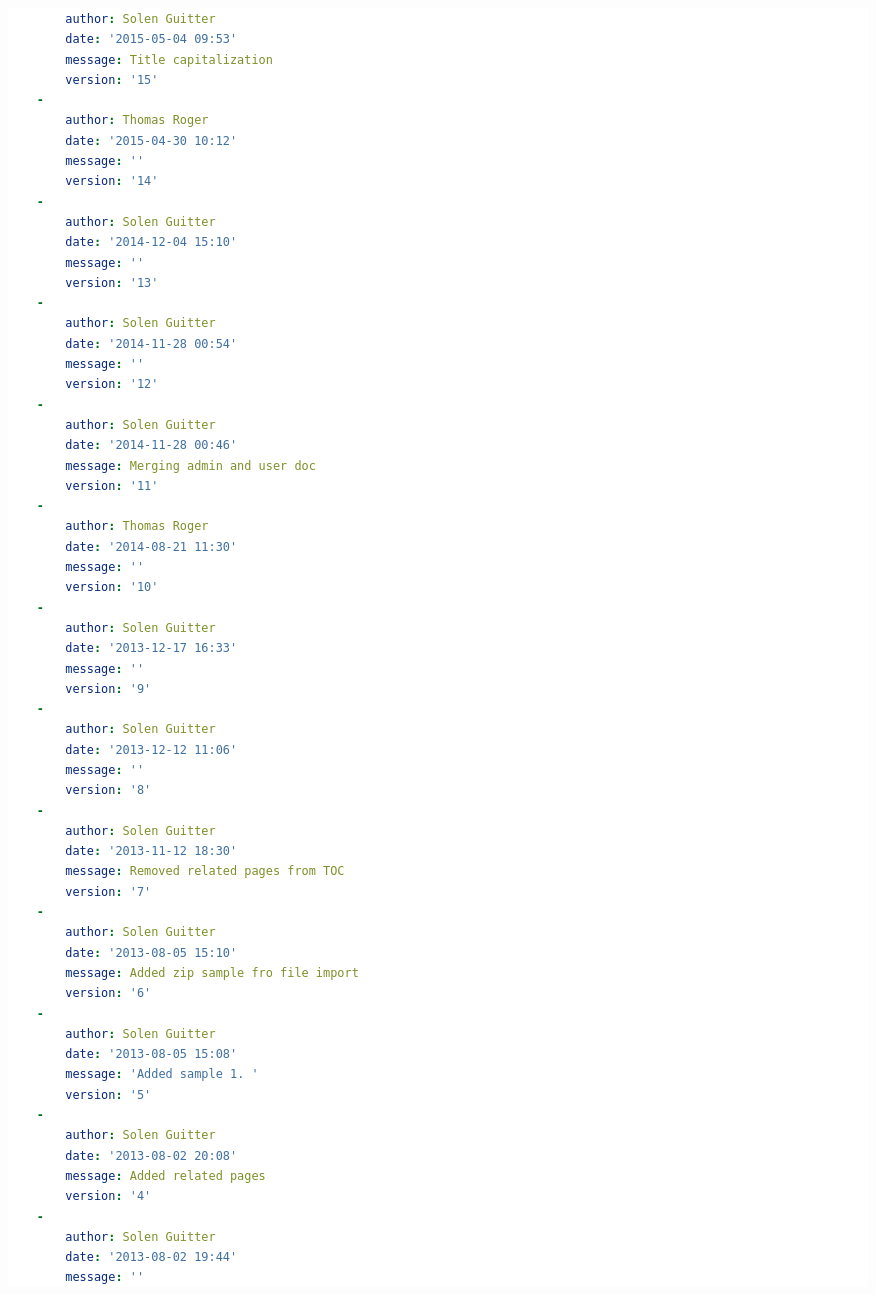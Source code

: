 ```yaml
        author: Solen Guitter
        date: '2015-05-04 09:53'
        message: Title capitalization
        version: '15'
    -
        author: Thomas Roger
        date: '2015-04-30 10:12'
        message: ''
        version: '14'
    -
        author: Solen Guitter
        date: '2014-12-04 15:10'
        message: ''
        version: '13'
    -
        author: Solen Guitter
        date: '2014-11-28 00:54'
        message: ''
        version: '12'
    -
        author: Solen Guitter
        date: '2014-11-28 00:46'
        message: Merging admin and user doc
        version: '11'
    -
        author: Thomas Roger
        date: '2014-08-21 11:30'
        message: ''
        version: '10'
    -
        author: Solen Guitter
        date: '2013-12-17 16:33'
        message: ''
        version: '9'
    -
        author: Solen Guitter
        date: '2013-12-12 11:06'
        message: ''
        version: '8'
    -
        author: Solen Guitter
        date: '2013-11-12 18:30'
        message: Removed related pages from TOC
        version: '7'
    -
        author: Solen Guitter
        date: '2013-08-05 15:10'
        message: Added zip sample fro file import
        version: '6'
    -
        author: Solen Guitter
        date: '2013-08-05 15:08'
        message: 'Added sample 1. '
        version: '5'
    -
        author: Solen Guitter
        date: '2013-08-02 20:08'
        message: Added related pages
        version: '4'
    -
        author: Solen Guitter
        date: '2013-08-02 19:44'
        message: ''
```